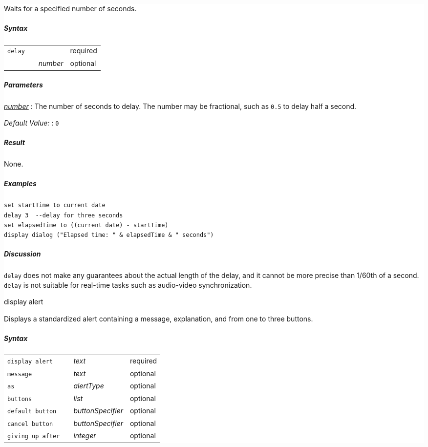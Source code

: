 Waits for a specified number of seconds.

<a id="//apple_ref/doc/uid/TP40000983-CH216-DontLinkElementID_99"></a>

##### Syntax

|  |  |  |  |
| --- | --- | --- | --- |
| <a id="//apple_ref/doc/uid/TP40000983-CH216-SW117"></a>`delay` | |  | required |
| <a id="//apple_ref/doc/uid/TP40000983-CH216-SW118"></a> | | *number* | optional |

##### Parameters

*[number](ASLR_classes.md#//apple_ref/doc/uid/TP40000983-CH1g-BBCBJDGC)*
:   The number of seconds to delay. The number may be fractional, such as `0.5` to delay half a second.

*Default Value:*
:   `0`

##### Result

None.

<a id="//apple_ref/doc/uid/TP40000983-CH216-DontLinkElementID_100"></a>

##### Examples

```
set startTime to current date
delay 3  --delay for three seconds
set elapsedTime to ((current date) - startTime)
display dialog ("Elapsed time: " & elapsedTime & " seconds")
```

##### Discussion

`delay` does not make any guarantees about the actual length of the delay, and it cannot be more precise than 1/60th of a second. `delay` is not suitable for real-time tasks such as audio-video synchronization.

<a id="//apple_ref/doc/uid/TP40000983-CH216-SW11"></a><a id="//apple_ref/doc/uid/TP40000983-CH216-DontLinkElementID_715"></a>

display alert

Displays a standardized alert containing a message, explanation, and from one to three buttons.

<a id="//apple_ref/doc/uid/TP40000983-CH216-DontLinkElementID_101"></a>

##### Syntax

|  |  |  |  |
| --- | --- | --- | --- |
| <a id="//apple_ref/doc/uid/TP40000983-CH216-SW119"></a>`display alert` | | *text* | required |
| <a id="//apple_ref/doc/uid/TP40000983-CH216-SW120"></a>`message` | | *text* | optional |
| <a id="//apple_ref/doc/uid/TP40000983-CH216-SW121"></a>`as` | | *alertType* | optional |
| <a id="//apple_ref/doc/uid/TP40000983-CH216-SW122"></a>`buttons` | | *list* | optional |
| <a id="//apple_ref/doc/uid/TP40000983-CH216-SW123"></a>`default button` | | *buttonSpecifier* | optional |
| <a id="//apple_ref/doc/uid/TP40000983-CH216-SW124"></a>`cancel button` | | *buttonSpecifier* | optional |
| <a id="//apple_ref/doc/uid/TP40000983-CH216-SW125"></a>`giving up after` | | *integer* | optional |

